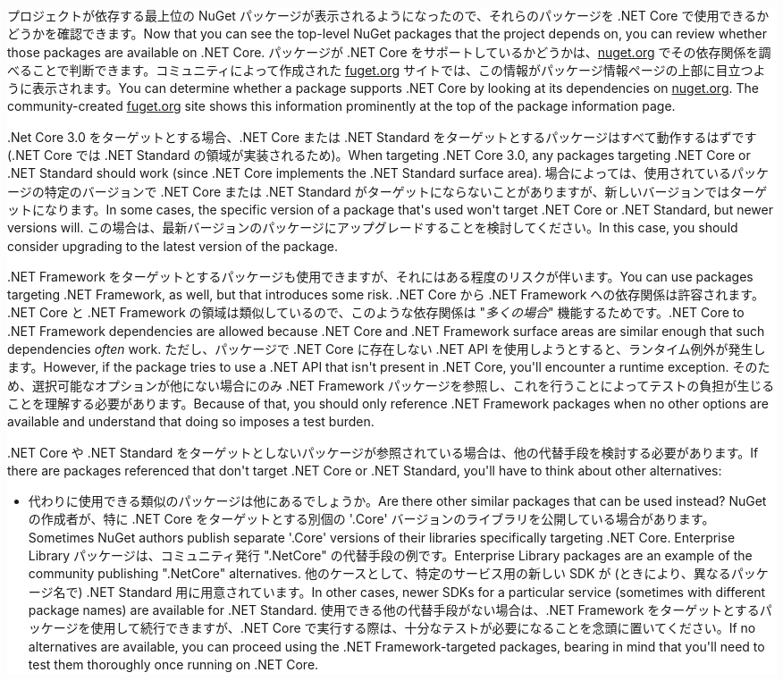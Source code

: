 <span data-ttu-id="dd092-162">プロジェクトが依存する最上位の NuGet パッケージが表示されるようになったので、それらのパッケージを .NET Core で使用できるかどうかを確認できます。</span><span class="sxs-lookup"><span data-stu-id="dd092-162">Now that you can see the top-level NuGet packages that the project depends on, you can review whether those packages are available on .NET Core.</span></span> <span data-ttu-id="dd092-163">パッケージが .NET Core をサポートしているかどうかは、[nuget.org](https://www.nuget.org/) でその依存関係を調べることで判断できます。コミュニティによって作成された [fuget.org](https://www.fuget.org/) サイトでは、この情報がパッケージ情報ページの上部に目立つように表示されます。</span><span class="sxs-lookup"><span data-stu-id="dd092-163">You can determine whether a package supports .NET Core by looking at its dependencies on [nuget.org](https://www.nuget.org/). The community-created [fuget.org](https://www.fuget.org/) site shows this information prominently at the top of the package information page.</span></span>

<span data-ttu-id="dd092-164">.Net Core 3.0 をターゲットとする場合、.NET Core または .NET Standard をターゲットとするパッケージはすべて動作するはずです (.NET Core では .NET Standard の領域が実装されるため)。</span><span class="sxs-lookup"><span data-stu-id="dd092-164">When targeting .NET Core 3.0, any packages targeting .NET Core or .NET Standard should work (since .NET Core implements the .NET Standard surface area).</span></span> <span data-ttu-id="dd092-165">場合によっては、使用されているパッケージの特定のバージョンで .NET Core または .NET Standard がターゲットにならないことがありますが、新しいバージョンではターゲットになります。</span><span class="sxs-lookup"><span data-stu-id="dd092-165">In some cases, the specific version of a package that's used won't target .NET Core or .NET Standard, but newer versions will.</span></span> <span data-ttu-id="dd092-166">この場合は、最新バージョンのパッケージにアップグレードすることを検討してください。</span><span class="sxs-lookup"><span data-stu-id="dd092-166">In this case, you should consider upgrading to the latest version of the package.</span></span>

<span data-ttu-id="dd092-167">.NET Framework をターゲットとするパッケージも使用できますが、それにはある程度のリスクが伴います。</span><span class="sxs-lookup"><span data-stu-id="dd092-167">You can use packages targeting .NET Framework, as well, but that introduces some risk.</span></span> <span data-ttu-id="dd092-168">.NET Core から .NET Framework への依存関係は許容されます。 .NET Core と .NET Framework の領域は類似しているので、このような依存関係は "*多くの場合*" 機能するためです。</span><span class="sxs-lookup"><span data-stu-id="dd092-168">.NET Core to .NET Framework dependencies are allowed because .NET Core and .NET Framework surface areas are similar enough that such dependencies *often* work.</span></span> <span data-ttu-id="dd092-169">ただし、パッケージで .NET Core に存在しない .NET API を使用しようとすると、ランタイム例外が発生します。</span><span class="sxs-lookup"><span data-stu-id="dd092-169">However, if the package tries to use a .NET API that isn't present in .NET Core, you'll encounter a runtime exception.</span></span> <span data-ttu-id="dd092-170">そのため、選択可能なオプションが他にない場合にのみ .NET Framework パッケージを参照し、これを行うことによってテストの負担が生じることを理解する必要があります。</span><span class="sxs-lookup"><span data-stu-id="dd092-170">Because of that, you should only reference .NET Framework packages when no other options are available and understand that doing so imposes a test burden.</span></span>

<span data-ttu-id="dd092-171">.NET Core や .NET Standard をターゲットとしないパッケージが参照されている場合は、他の代替手段を検討する必要があります。</span><span class="sxs-lookup"><span data-stu-id="dd092-171">If there are packages referenced that don't target .NET Core or .NET Standard, you'll have to think about other alternatives:</span></span>

- <span data-ttu-id="dd092-172">代わりに使用できる類似のパッケージは他にあるでしょうか。</span><span class="sxs-lookup"><span data-stu-id="dd092-172">Are there other similar packages that can be used instead?</span></span> <span data-ttu-id="dd092-173">NuGet の作成者が、特に .NET Core をターゲットとする別個の '.Core' バージョンのライブラリを公開している場合があります。</span><span class="sxs-lookup"><span data-stu-id="dd092-173">Sometimes NuGet authors publish separate '.Core' versions of their libraries specifically targeting .NET Core.</span></span> <span data-ttu-id="dd092-174">Enterprise Library パッケージは、コミュニティ発行 ".NetCore" の代替手段の例です。</span><span class="sxs-lookup"><span data-stu-id="dd092-174">Enterprise Library packages are an example of the community publishing ".NetCore" alternatives.</span></span> <span data-ttu-id="dd092-175">他のケースとして、特定のサービス用の新しい SDK が (ときにより、異なるパッケージ名で) .NET Standard 用に用意されています。</span><span class="sxs-lookup"><span data-stu-id="dd092-175">In other cases, newer SDKs for a particular service (sometimes with different package names) are available for .NET Standard.</span></span> <span data-ttu-id="dd092-176">使用できる他の代替手段がない場合は、.NET Framework をターゲットとするパッケージを使用して続行できますが、.NET Core で実行する際は、十分なテストが必要になることを念頭に置いてください。</span><span class="sxs-lookup"><span data-stu-id="dd092-176">If no alternatives are available, you can proceed using the .NET Framework-targeted packages, bearing in mind that you'll need to test them thoroughly once running on .NET Core.</span></span>
